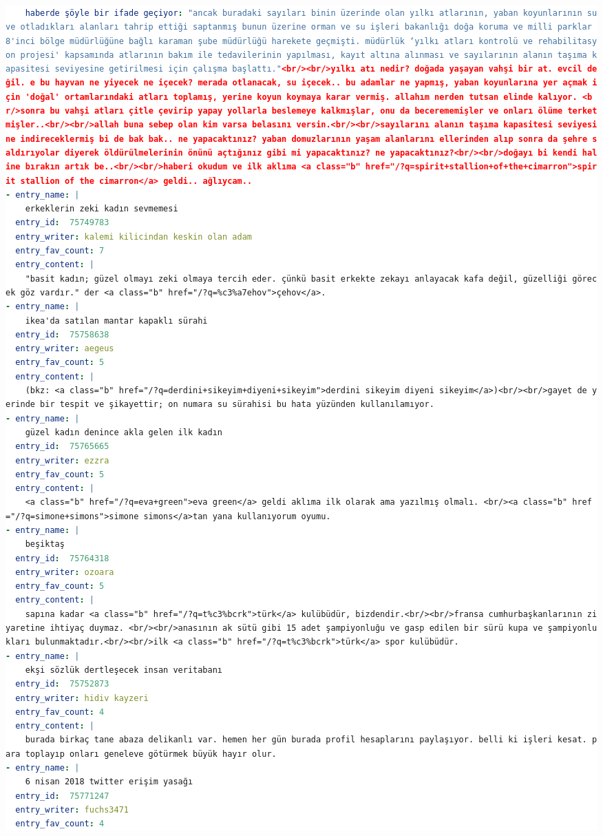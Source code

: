 ```yaml
    haberde şöyle bir ifade geçiyor: "ancak buradaki sayıları binin üzerinde olan yılkı atlarının, yaban koyunlarının su ve otladıkları alanları tahrip ettiği saptanmış bunun üzerine orman ve su işleri bakanlığı doğa koruma ve milli parklar 8'inci bölge müdürlüğüne bağlı karaman şube müdürlüğü harekete geçmişti. müdürlük ‘yılkı atları kontrolü ve rehabilitasyon projesi' kapsamında atlarının bakım ile tedavilerinin yapılması, kayıt altına alınması ve sayılarının alanın taşıma kapasitesi seviyesine getirilmesi için çalışma başlattı."<br/><br/>yılkı atı nedir? doğada yaşayan vahşi bir at. evcil değil. e bu hayvan ne yiyecek ne içecek? merada otlanacak, su içecek.. bu adamlar ne yapmış, yaban koyunlarına yer açmak için 'doğal' ortamlarındaki atları toplamış, yerine koyun koymaya karar vermiş. allahım nerden tutsan elinde kalıyor. <br/>sonra bu vahşi atları çitle çevirip yapay yollarla beslemeye kalkmışlar, onu da becerememişler ve onları ölüme terketmişler..<br/><br/>allah buna sebep olan kim varsa belasını versin.<br/><br/>sayılarını alanın taşıma kapasitesi seviyesine indireceklermiş bi de bak bak.. ne yapacaktınız? yaban domuzlarının yaşam alanlarını ellerinden alıp sonra da şehre saldırıyolar diyerek öldürülmelerinin önünü açtığınız gibi mi yapacaktınız? ne yapacaktınız?<br/><br/>doğayı bi kendi haline bırakın artık be..<br/><br/>haberi okudum ve ilk aklıma <a class="b" href="/?q=spirit+stallion+of+the+cimarron">spirit stallion of the cimarron</a> geldi.. ağlıycam..
- entry_name: |
    erkeklerin zeki kadın sevmemesi
  entry_id:  75749783
  entry_writer: kalemi kilicindan keskin olan adam
  entry_fav_count: 7
  entry_content: |
    "basit kadın; güzel olmayı zeki olmaya tercih eder. çünkü basit erkekte zekayı anlayacak kafa değil, güzelliği görecek göz vardır." der <a class="b" href="/?q=%c3%a7ehov">çehov</a>.
- entry_name: |
    ikea'da satılan mantar kapaklı sürahi
  entry_id:  75758638
  entry_writer: aegeus
  entry_fav_count: 5
  entry_content: |
    (bkz: <a class="b" href="/?q=derdini+sikeyim+diyeni+sikeyim">derdini sikeyim diyeni sikeyim</a>)<br/><br/>gayet de yerinde bir tespit ve şikayettir; on numara su sürahisi bu hata yüzünden kullanılamıyor.
- entry_name: |
    güzel kadın denince akla gelen ilk kadın
  entry_id:  75765665
  entry_writer: ezzra
  entry_fav_count: 5
  entry_content: |
    <a class="b" href="/?q=eva+green">eva green</a> geldi aklıma ilk olarak ama yazılmış olmalı. <br/><a class="b" href="/?q=simone+simons">simone simons</a>tan yana kullanıyorum oyumu.
- entry_name: |
    beşiktaş
  entry_id:  75764318
  entry_writer: ozoara
  entry_fav_count: 5
  entry_content: |
    sapına kadar <a class="b" href="/?q=t%c3%bcrk">türk</a> kulübüdür, bizdendir.<br/><br/>fransa cumhurbaşkanlarının ziyaretine ihtiyaç duymaz. <br/><br/>anasının ak sütü gibi 15 adet şampiyonluğu ve gasp edilen bir sürü kupa ve şampiyonlukları bulunmaktadır.<br/><br/>ilk <a class="b" href="/?q=t%c3%bcrk">türk</a> spor kulübüdür.
- entry_name: |
    ekşi sözlük dertleşecek insan veritabanı
  entry_id:  75752873
  entry_writer: hidiv kayzeri
  entry_fav_count: 4
  entry_content: |
    burada birkaç tane abaza delikanlı var. hemen her gün burada profil hesaplarını paylaşıyor. belli ki işleri kesat. para toplayıp onları geneleve götürmek büyük hayır olur.
- entry_name: |
    6 nisan 2018 twitter erişim yasağı
  entry_id:  75771247
  entry_writer: fuchs3471
  entry_fav_count: 4
```